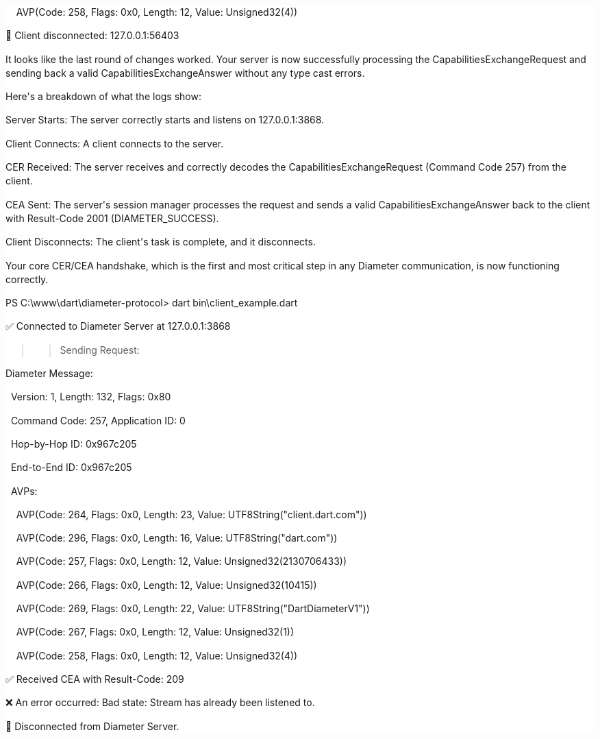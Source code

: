     AVP(Code: 258, Flags: 0x0, Length: 12, Value: Unsigned32(4))

👋 Client disconnected: 127.0.0.1:56403




It looks like the last round of changes worked. Your server is now successfully processing the CapabilitiesExchangeRequest and sending back a valid CapabilitiesExchangeAnswer without any type cast errors.

Here's a breakdown of what the logs show:

Server Starts: The server correctly starts and listens on 127.0.0.1:3868.

Client Connects: A client connects to the server.

CER Received: The server receives and correctly decodes the CapabilitiesExchangeRequest (Command Code 257) from the client.

CEA Sent: The server's session manager processes the request and sends a valid CapabilitiesExchangeAnswer back to the client with Result-Code 2001 (DIAMETER_SUCCESS).

Client Disconnects: The client's task is complete, and it disconnects.

Your core CER/CEA handshake, which is the first and most critical step in any Diameter communication, is now functioning correctly.

PS C:\www\dart\diameter-protocol> dart bin\client_example.dart

✅ Connected to Diameter Server at 127.0.0.1:3868

>> Sending Request:

Diameter Message:

  Version: 1, Length: 132, Flags: 0x80

  Command Code: 257, Application ID: 0

  Hop-by-Hop ID: 0x967c205

  End-to-End ID: 0x967c205

  AVPs:

    AVP(Code: 264, Flags: 0x0, Length: 23, Value: UTF8String("client.dart.com"))

    AVP(Code: 296, Flags: 0x0, Length: 16, Value: UTF8String("dart.com"))

    AVP(Code: 257, Flags: 0x0, Length: 12, Value: Unsigned32(2130706433))

    AVP(Code: 266, Flags: 0x0, Length: 12, Value: Unsigned32(10415))

    AVP(Code: 269, Flags: 0x0, Length: 22, Value: UTF8String("DartDiameterV1"))

    AVP(Code: 267, Flags: 0x0, Length: 12, Value: Unsigned32(1))

    AVP(Code: 258, Flags: 0x0, Length: 12, Value: Unsigned32(4))

✅ Received CEA with Result-Code: 209

❌ An error occurred: Bad state: Stream has already been listened to.

🔌 Disconnected from Diameter Server.
